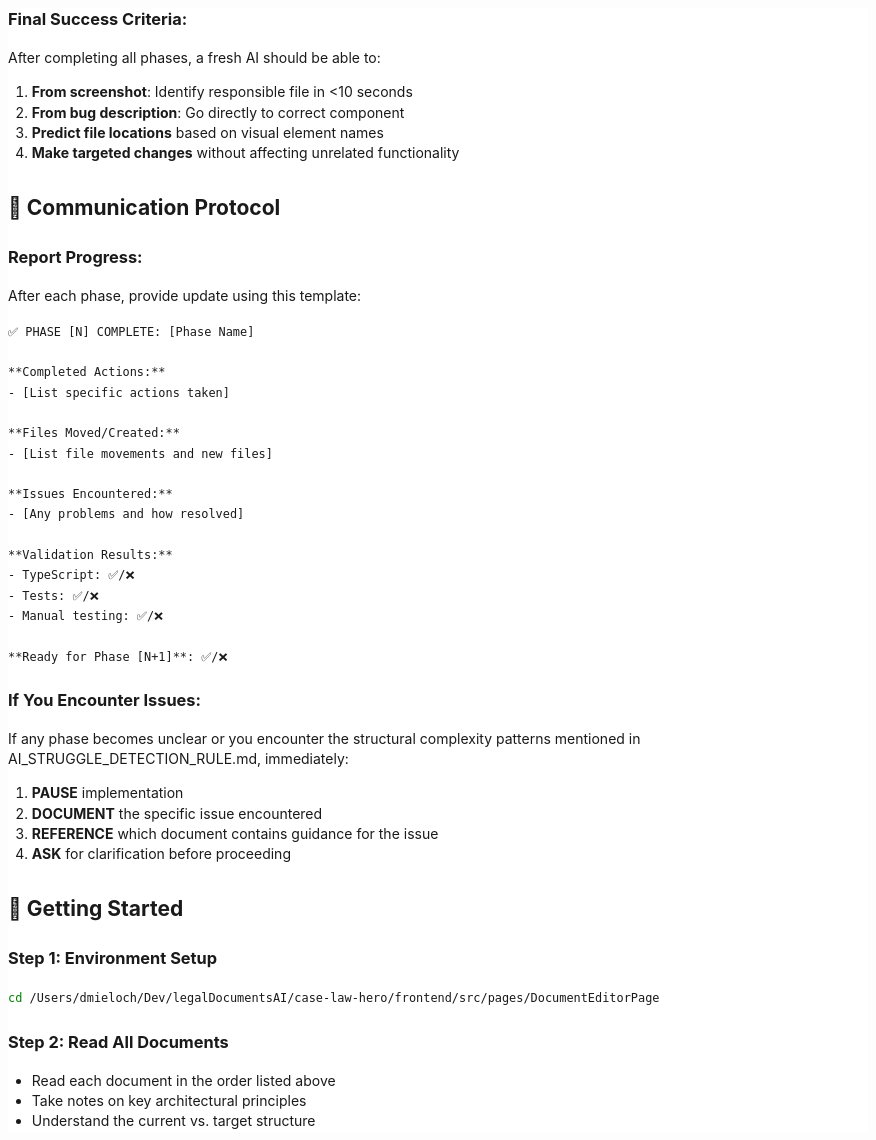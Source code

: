 ### **Final Success Criteria:**
After completing all phases, a fresh AI should be able to:
1. **From screenshot**: Identify responsible file in <10 seconds
2. **From bug description**: Go directly to correct component
3. **Predict file locations** based on visual element names
4. **Make targeted changes** without affecting unrelated functionality

## 🤝 **Communication Protocol**

### **Report Progress:**
After each phase, provide update using this template:
```
✅ PHASE [N] COMPLETE: [Phase Name]

**Completed Actions:**
- [List specific actions taken]

**Files Moved/Created:**
- [List file movements and new files]

**Issues Encountered:**
- [Any problems and how resolved]

**Validation Results:**
- TypeScript: ✅/❌
- Tests: ✅/❌  
- Manual testing: ✅/❌

**Ready for Phase [N+1]**: ✅/❌
```

### **If You Encounter Issues:**
If any phase becomes unclear or you encounter the structural complexity patterns mentioned in AI_STRUGGLE_DETECTION_RULE.md, immediately:

1. **PAUSE** implementation
2. **DOCUMENT** the specific issue encountered
3. **REFERENCE** which document contains guidance for the issue
4. **ASK** for clarification before proceeding

## 🚀 **Getting Started**

### **Step 1: Environment Setup**
```bash
cd /Users/dmieloch/Dev/legalDocumentsAI/case-law-hero/frontend/src/pages/DocumentEditorPage
```

### **Step 2: Read All Documents**
- Read each document in the order listed above
- Take notes on key architectural principles
- Understand the current vs. target structure
